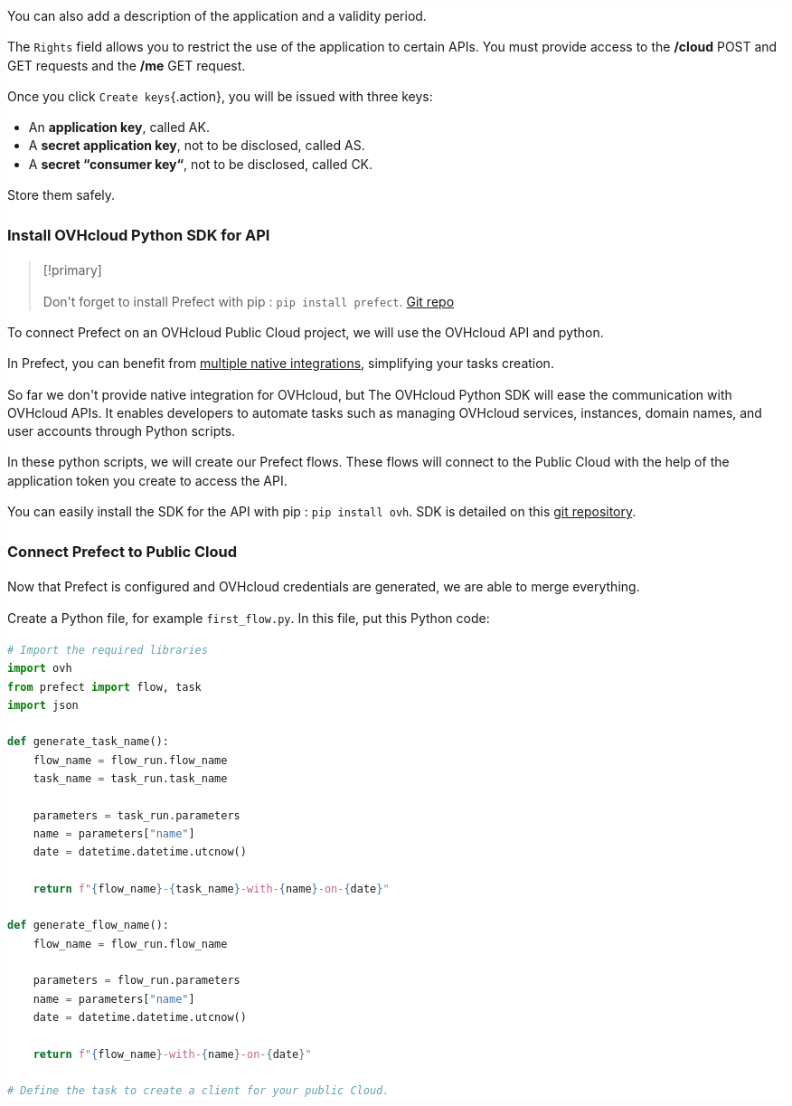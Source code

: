 You can also add a description of the application and a validity period.

The `Rights` field allows you to restrict the use of the application to certain APIs. You must provide access to the **/cloud** POST and GET requests and the **/me** GET request.

Once you click `Create keys`{.action}, you will be issued with three keys:

- An **application key**, called AK.
- A **secret application key**, not to be disclosed, called AS.
- A **secret “consumer key“**, not to be disclosed, called CK. 

Store them safely.

### Install OVHcloud Python SDK for API

> [!primary]
>
> Don't forget to install Prefect with pip : `pip install prefect`. [Git repo](https://github.com/PrefectHQ/prefect)
>

To connect Prefect on an OVHcloud Public Cloud project, we will use the OVHcloud API and python. 

In Prefect, you can benefit from [multiple native integrations](https://docs.prefect.io/integrations/), simplifying your tasks creation.

So far we don't provide native integration for OVHcloud, but The OVHcloud Python SDK will ease the communication with OVHcloud APIs. It enables developers to automate tasks such as managing OVHcloud services, instances, domain names, and user accounts through Python scripts.

In these python scripts, we will create our Prefect flows. These flows will connect to the Public Cloud with the help of the application token you create to access the API. 

You can easily install the SDK for the API with pip : `pip install ovh`. SDK is detailed on this [git repository](https://github.com/ovh/python-ovh). 

### Connect Prefect to Public Cloud

Now that Prefect is configured and OVHcloud credentials are generated, we are able to merge everything.

Create a Python file, for example `first_flow.py`. In this file, put this Python code:

```python
# Import the required libraries
import ovh
from prefect import flow, task
import json

def generate_task_name():
    flow_name = flow_run.flow_name
    task_name = task_run.task_name

    parameters = task_run.parameters
    name = parameters["name"]
    date = datetime.datetime.utcnow()

    return f"{flow_name}-{task_name}-with-{name}-on-{date}"

def generate_flow_name():
    flow_name = flow_run.flow_name

    parameters = flow_run.parameters
    name = parameters["name"]
    date = datetime.datetime.utcnow()

    return f"{flow_name}-with-{name}-on-{date}"

# Define the task to create a client for your public Cloud.
```